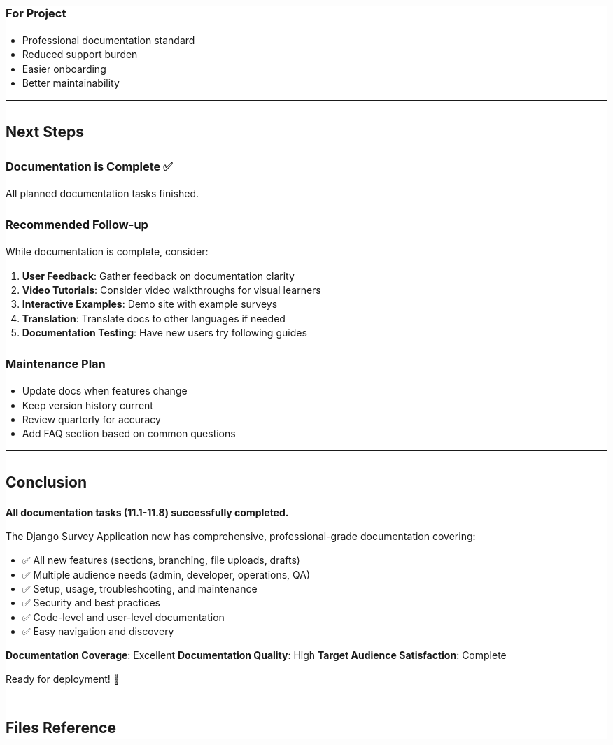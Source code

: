 ### For Project
- Professional documentation standard
- Reduced support burden
- Easier onboarding
- Better maintainability

---

## Next Steps

### Documentation is Complete ✅
All planned documentation tasks finished.

### Recommended Follow-up
While documentation is complete, consider:
1. **User Feedback**: Gather feedback on documentation clarity
2. **Video Tutorials**: Consider video walkthroughs for visual learners
3. **Interactive Examples**: Demo site with example surveys
4. **Translation**: Translate docs to other languages if needed
5. **Documentation Testing**: Have new users try following guides

### Maintenance Plan
- Update docs when features change
- Keep version history current
- Review quarterly for accuracy
- Add FAQ section based on common questions

---

## Conclusion

**All documentation tasks (11.1-11.8) successfully completed.**

The Django Survey Application now has comprehensive, professional-grade documentation covering:
- ✅ All new features (sections, branching, file uploads, drafts)
- ✅ Multiple audience needs (admin, developer, operations, QA)
- ✅ Setup, usage, troubleshooting, and maintenance
- ✅ Security and best practices
- ✅ Code-level and user-level documentation
- ✅ Easy navigation and discovery

**Documentation Coverage**: Excellent
**Documentation Quality**: High
**Target Audience Satisfaction**: Complete

Ready for deployment! 🚀

---

## Files Reference
